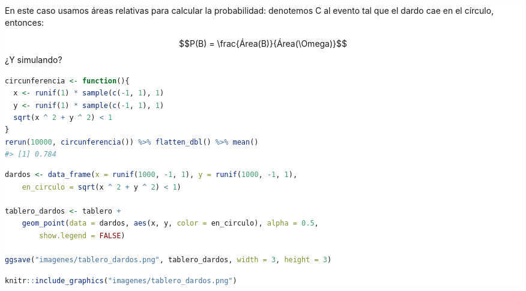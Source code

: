 En este caso usamos áreas relativas para calcular la probabilidad: denotemos C
al evento tal que el dardo cae en el círculo, entonces:

$$P(B) = \frac{Área(B)}{Área(\Omega)}$$
¿Y simulando?


```r
circunferencia <- function(){
  x <- runif(1) * sample(c(-1, 1), 1)
  y <- runif(1) * sample(c(-1, 1), 1)
  sqrt(x ^ 2 + y ^ 2) < 1
}
rerun(10000, circunferencia()) %>% flatten_dbl() %>% mean()
#> [1] 0.784
```


```r
dardos <- data_frame(x = runif(1000, -1, 1), y = runif(1000, -1, 1), 
    en_circulo = sqrt(x ^ 2 + y ^ 2) < 1)

tablero_dardos <- tablero +
    geom_point(data = dardos, aes(x, y, color = en_circulo), alpha = 0.5, 
        show.legend = FALSE)

ggsave("imagenes/tablero_dardos.png", tablero_dardos, width = 3, height = 3)
```


```r
knitr::include_graphics("imagenes/tablero_dardos.png")
```
